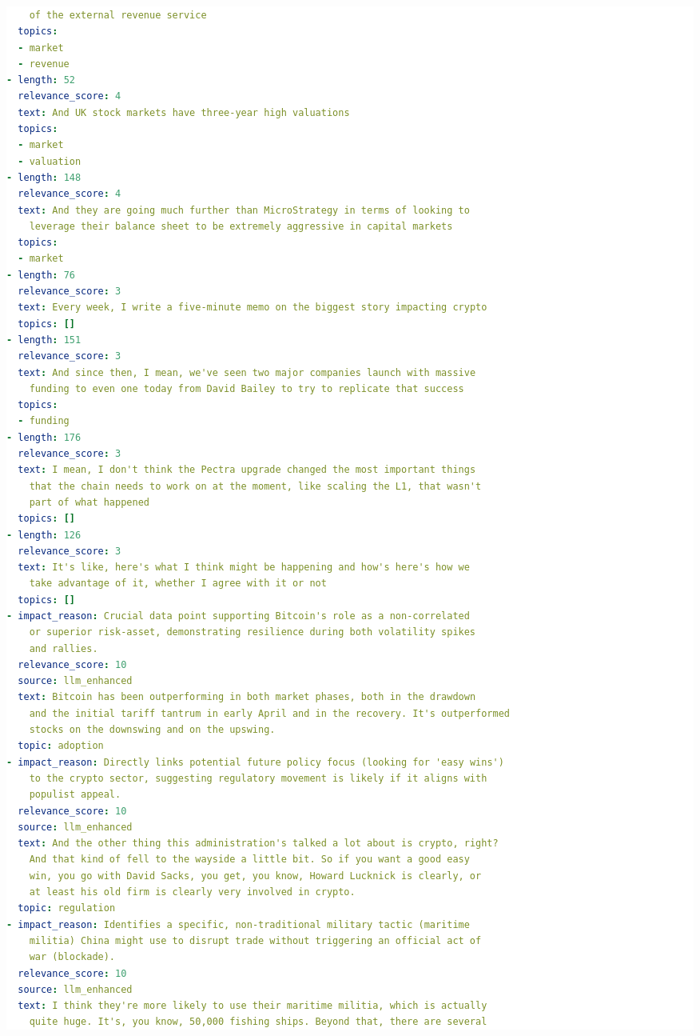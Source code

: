 ```yaml
    of the external revenue service
  topics:
  - market
  - revenue
- length: 52
  relevance_score: 4
  text: And UK stock markets have three-year high valuations
  topics:
  - market
  - valuation
- length: 148
  relevance_score: 4
  text: And they are going much further than MicroStrategy in terms of looking to
    leverage their balance sheet to be extremely aggressive in capital markets
  topics:
  - market
- length: 76
  relevance_score: 3
  text: Every week, I write a five-minute memo on the biggest story impacting crypto
  topics: []
- length: 151
  relevance_score: 3
  text: And since then, I mean, we've seen two major companies launch with massive
    funding to even one today from David Bailey to try to replicate that success
  topics:
  - funding
- length: 176
  relevance_score: 3
  text: I mean, I don't think the Pectra upgrade changed the most important things
    that the chain needs to work on at the moment, like scaling the L1, that wasn't
    part of what happened
  topics: []
- length: 126
  relevance_score: 3
  text: It's like, here's what I think might be happening and how's here's how we
    take advantage of it, whether I agree with it or not
  topics: []
- impact_reason: Crucial data point supporting Bitcoin's role as a non-correlated
    or superior risk-asset, demonstrating resilience during both volatility spikes
    and rallies.
  relevance_score: 10
  source: llm_enhanced
  text: Bitcoin has been outperforming in both market phases, both in the drawdown
    and the initial tariff tantrum in early April and in the recovery. It's outperformed
    stocks on the downswing and on the upswing.
  topic: adoption
- impact_reason: Directly links potential future policy focus (looking for 'easy wins')
    to the crypto sector, suggesting regulatory movement is likely if it aligns with
    populist appeal.
  relevance_score: 10
  source: llm_enhanced
  text: And the other thing this administration's talked a lot about is crypto, right?
    And that kind of fell to the wayside a little bit. So if you want a good easy
    win, you go with David Sacks, you get, you know, Howard Lucknick is clearly, or
    at least his old firm is clearly very involved in crypto.
  topic: regulation
- impact_reason: Identifies a specific, non-traditional military tactic (maritime
    militia) China might use to disrupt trade without triggering an official act of
    war (blockade).
  relevance_score: 10
  source: llm_enhanced
  text: I think they're more likely to use their maritime militia, which is actually
    quite huge. It's, you know, 50,000 fishing ships. Beyond that, there are several
```